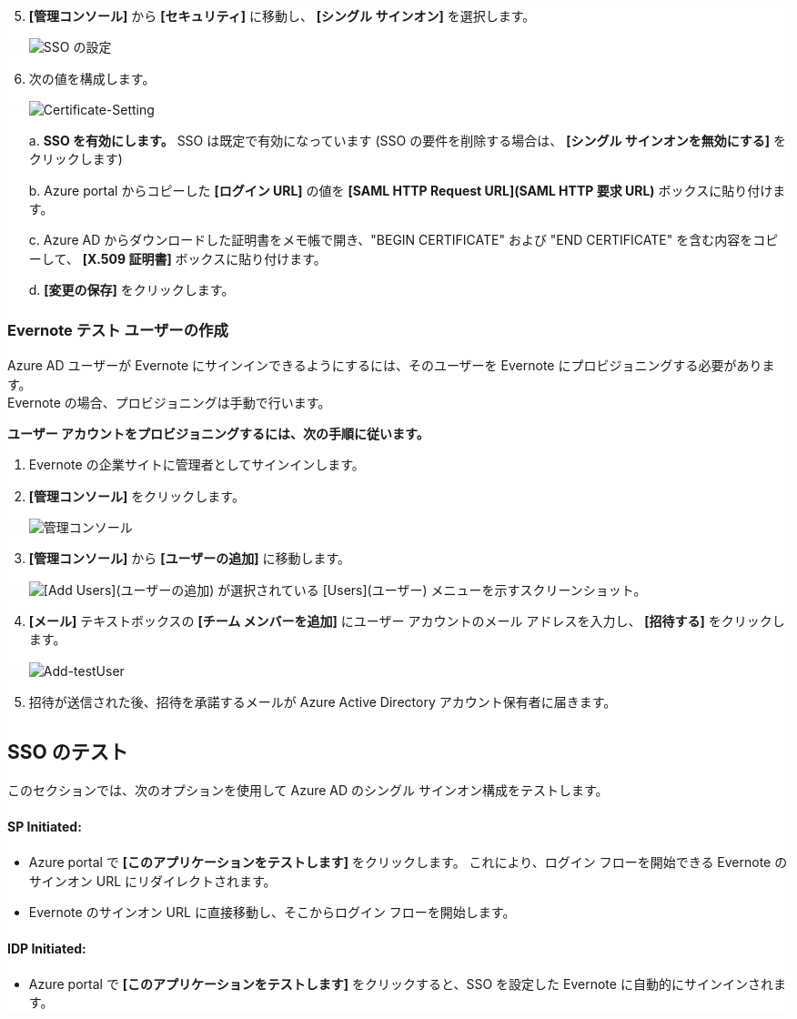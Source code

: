 5. **[管理コンソール]** から **[セキュリティ]** に移動し、 **[シングル サインオン]** を選択します。

    ![SSO の設定](./media/evernote-tutorial/security.png)

6. 次の値を構成します。

    ![Certificate-Setting](./media/evernote-tutorial/certificate.png)
    
    a.  **SSO を有効にします。** SSO は既定で有効になっています (SSO の要件を削除する場合は、 **[シングル サインオンを無効にする]** をクリックします)

    b. Azure portal からコピーした **[ログイン URL]** の値を **[SAML HTTP Request URL]\(SAML HTTP 要求 URL\)** ボックスに貼り付けます。

    c. Azure AD からダウンロードした証明書をメモ帳で開き、"BEGIN CERTIFICATE" および "END CERTIFICATE" を含む内容をコピーして、 **[X.509 証明書]** ボックスに貼り付けます。 

    d. **[変更の保存]** をクリックします。

### <a name="create-evernote-test-user"></a>Evernote テスト ユーザーの作成

Azure AD ユーザーが Evernote にサインインできるようにするには、そのユーザーを Evernote にプロビジョニングする必要があります。  
Evernote の場合、プロビジョニングは手動で行います。

**ユーザー アカウントをプロビジョニングするには、次の手順に従います。**

1. Evernote の企業サイトに管理者としてサインインします。

2. **[管理コンソール]** をクリックします。

    ![管理コンソール](./media/evernote-tutorial/admin.png)

3. **[管理コンソール]** から **[ユーザーの追加]** に移動します。

    ![[Add Users]\(ユーザーの追加\) が選択されている [Users]\(ユーザー\) メニューを示すスクリーンショット。](./media/evernote-tutorial/create-user.png)

4. **[メール]** テキストボックスの **[チーム メンバーを追加]** にユーザー アカウントのメール アドレスを入力し、 **[招待する]** をクリックします。

    ![Add-testUser](./media/evernote-tutorial/add-user.png)
    
5. 招待が送信された後、招待を承諾するメールが Azure Active Directory アカウント保有者に届きます。

## <a name="test-sso"></a>SSO のテスト 

このセクションでは、次のオプションを使用して Azure AD のシングル サインオン構成をテストします。 

#### <a name="sp-initiated"></a>SP Initiated:

* Azure portal で **[このアプリケーションをテストします]** をクリックします。 これにより、ログイン フローを開始できる Evernote のサインオン URL にリダイレクトされます。  

* Evernote のサインオン URL に直接移動し、そこからログイン フローを開始します。

#### <a name="idp-initiated"></a>IDP Initiated:

* Azure portal で **[このアプリケーションをテストします]** をクリックすると、SSO を設定した Evernote に自動的にサインインされます。 
